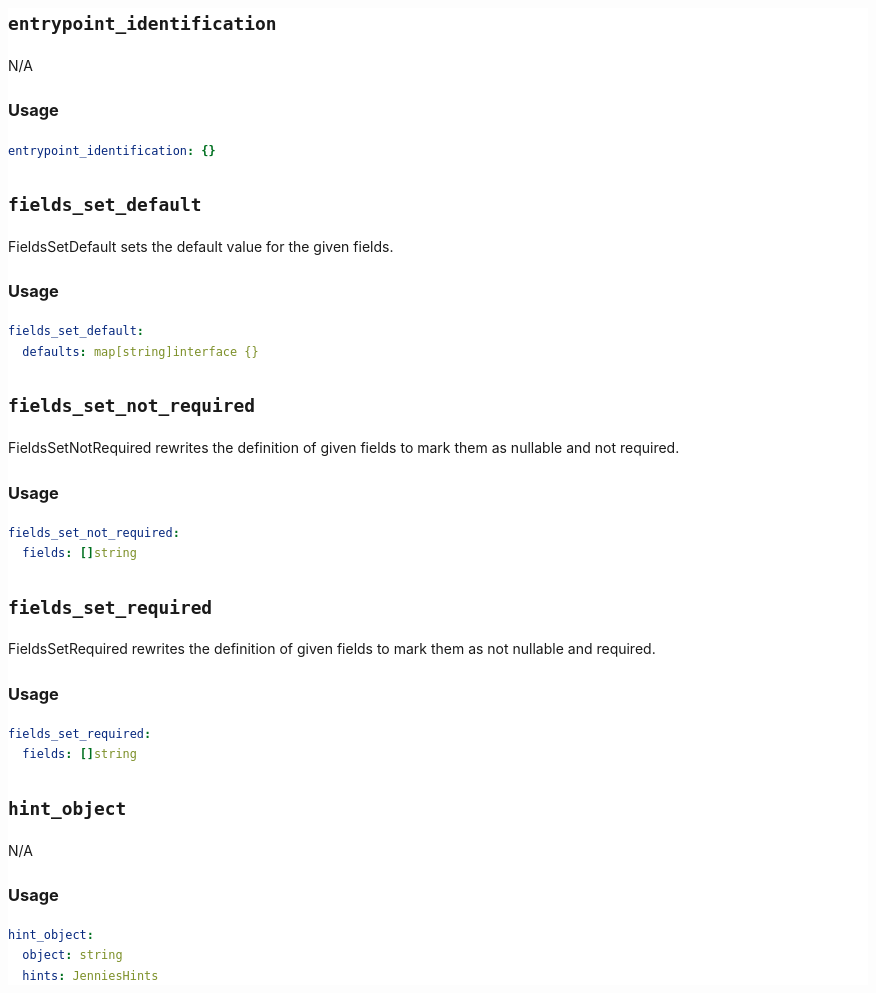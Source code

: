 ## `entrypoint_identification`

N/A

### Usage

```yaml
entrypoint_identification: {}
```

## `fields_set_default`

FieldsSetDefault sets the default value for the given fields.

### Usage

```yaml
fields_set_default:
  defaults: map[string]interface {}
```

## `fields_set_not_required`

FieldsSetNotRequired rewrites the definition of given fields to mark them as nullable and not required.

### Usage

```yaml
fields_set_not_required:
  fields: []string
```

## `fields_set_required`

FieldsSetRequired rewrites the definition of given fields to mark them as not nullable and required.

### Usage

```yaml
fields_set_required:
  fields: []string
```

## `hint_object`

N/A

### Usage

```yaml
hint_object:
  object: string
  hints: JenniesHints
```
